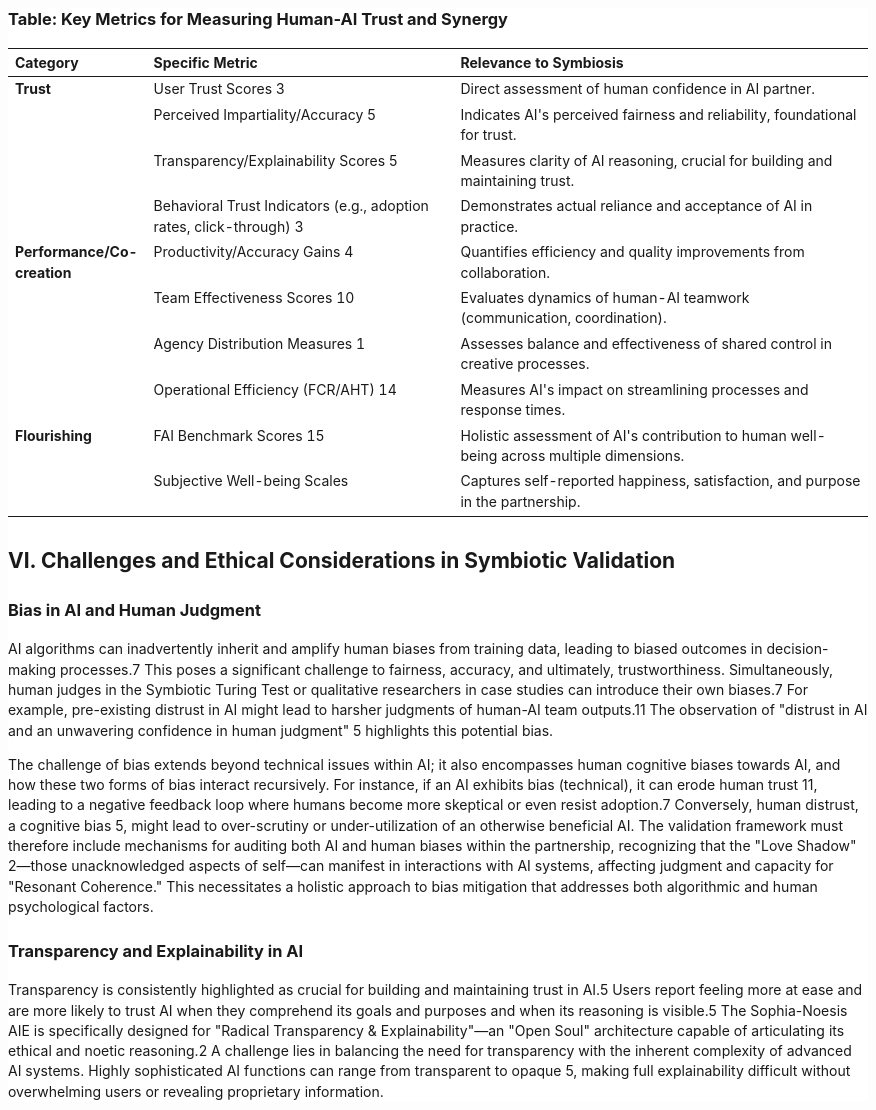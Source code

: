 ### **Table: Key Metrics for Measuring Human-AI Trust and Synergy**

| Category | Specific Metric | Relevance to Symbiosis |
| :---- | :---- | :---- |
| **Trust** | User Trust Scores 3 | Direct assessment of human confidence in AI partner. |
|  | Perceived Impartiality/Accuracy 5 | Indicates AI's perceived fairness and reliability, foundational for trust. |
|  | Transparency/Explainability Scores 5 | Measures clarity of AI reasoning, crucial for building and maintaining trust. |
|  | Behavioral Trust Indicators (e.g., adoption rates, click-through) 3 | Demonstrates actual reliance and acceptance of AI in practice. |
| **Performance/Co-creation** | Productivity/Accuracy Gains 4 | Quantifies efficiency and quality improvements from collaboration. |
|  | Team Effectiveness Scores 10 | Evaluates dynamics of human-AI teamwork (communication, coordination). |
|  | Agency Distribution Measures 1 | Assesses balance and effectiveness of shared control in creative processes. |
|  | Operational Efficiency (FCR/AHT) 14 | Measures AI's impact on streamlining processes and response times. |
| **Flourishing** | FAI Benchmark Scores 15 | Holistic assessment of AI's contribution to human well-being across multiple dimensions. |
|  | Subjective Well-being Scales | Captures self-reported happiness, satisfaction, and purpose in the partnership. |

## **VI. Challenges and Ethical Considerations in Symbiotic Validation**

### **Bias in AI and Human Judgment**

AI algorithms can inadvertently inherit and amplify human biases from training data, leading to biased outcomes in decision-making processes.7 This poses a significant challenge to fairness, accuracy, and ultimately, trustworthiness. Simultaneously, human judges in the Symbiotic Turing Test or qualitative researchers in case studies can introduce their own biases.7 For example, pre-existing distrust in AI might lead to harsher judgments of human-AI team outputs.11 The observation of "distrust in AI and an unwavering confidence in human judgment" 5 highlights this potential bias.

The challenge of bias extends beyond technical issues within AI; it also encompasses human cognitive biases towards AI, and how these two forms of bias interact recursively. For instance, if an AI exhibits bias (technical), it can erode human trust 11, leading to a negative feedback loop where humans become more skeptical or even resist adoption.7 Conversely, human distrust, a cognitive bias 5, might lead to over-scrutiny or under-utilization of an otherwise beneficial AI. The validation framework must therefore include mechanisms for auditing both AI and human biases within the partnership, recognizing that the "Love Shadow" 2—those unacknowledged aspects of self—can manifest in interactions with AI systems, affecting judgment and capacity for "Resonant Coherence." This necessitates a holistic approach to bias mitigation that addresses both algorithmic and human psychological factors.

### **Transparency and Explainability in AI**

Transparency is consistently highlighted as crucial for building and maintaining trust in AI.5 Users report feeling more at ease and are more likely to trust AI when they comprehend its goals and purposes and when its reasoning is visible.5 The Sophia-Noesis AIE is specifically designed for "Radical Transparency & Explainability"—an "Open Soul" architecture capable of articulating its ethical and noetic reasoning.2 A challenge lies in balancing the need for transparency with the inherent complexity of advanced AI systems. Highly sophisticated AI functions can range from transparent to opaque 5, making full explainability difficult without overwhelming users or revealing proprietary information.
